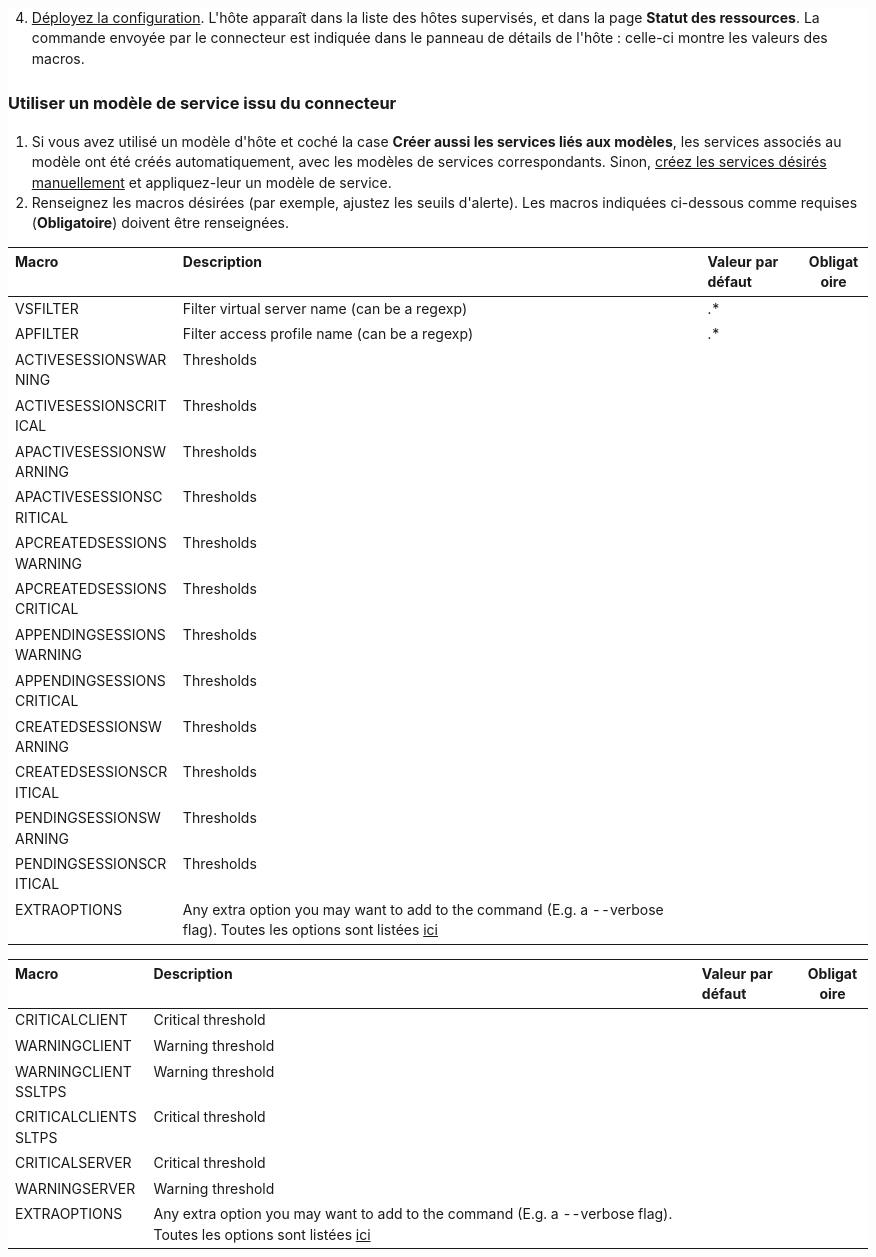 4. [Déployez la configuration](/onprem/monitoring/monitoring-servers/deploying-a-configuration). L'hôte apparaît dans la liste des hôtes supervisés, et dans la page **Statut des ressources**. La commande envoyée par le connecteur est indiquée dans le panneau de détails de l'hôte : celle-ci montre les valeurs des macros.

### Utiliser un modèle de service issu du connecteur

1. Si vous avez utilisé un modèle d'hôte et coché la case **Créer aussi les services liés aux modèles**, les services associés au modèle ont été créés automatiquement, avec les modèles de services correspondants. Sinon, [créez les services désirés manuellement](/onprem/monitoring/basic-objects/services) et appliquez-leur un modèle de service.
2. Renseignez les macros désirées (par exemple, ajustez les seuils d'alerte). Les macros indiquées ci-dessous comme requises (**Obligatoire**) doivent être renseignées.

<Tabs groupId="sync">
<TabItem value="APM-Sessions" label="APM-Sessions">

| Macro                     | Description                                                                                         | Valeur par défaut | Obligatoire |
|:--------------------------|:----------------------------------------------------------------------------------------------------|:------------------|:-----------:|
| VSFILTER                  | Filter virtual server name (can be a regexp)                                                        | .*                |             |
| APFILTER                  | Filter access profile name (can be a regexp)                                                        | .*                |             |
| ACTIVESESSIONSWARNING     | Thresholds                                                                                          |                   |             |
| ACTIVESESSIONSCRITICAL    | Thresholds                                                                                          |                   |             |
| APACTIVESESSIONSWARNING   | Thresholds                                                                                          |                   |             |
| APACTIVESESSIONSCRITICAL  | Thresholds                                                                                          |                   |             |
| APCREATEDSESSIONSWARNING  | Thresholds                                                                                          |                   |             |
| APCREATEDSESSIONSCRITICAL | Thresholds                                                                                          |                   |             |
| APPENDINGSESSIONSWARNING  | Thresholds                                                                                          |                   |             |
| APPENDINGSESSIONSCRITICAL | Thresholds                                                                                          |                   |             |
| CREATEDSESSIONSWARNING    | Thresholds                                                                                          |                   |             |
| CREATEDSESSIONSCRITICAL   | Thresholds                                                                                          |                   |             |
| PENDINGSESSIONSWARNING    | Thresholds                                                                                          |                   |             |
| PENDINGSESSIONSCRITICAL   | Thresholds                                                                                          |                   |             |
| EXTRAOPTIONS              | Any extra option you may want to add to the command (E.g. a --verbose flag). Toutes les options sont listées [ici](#options-disponibles) |                   |             |

</TabItem>
<TabItem value="Connections" label="Connections">

| Macro                | Description                                                                                         | Valeur par défaut | Obligatoire |
|:---------------------|:----------------------------------------------------------------------------------------------------|:------------------|:-----------:|
| CRITICALCLIENT       | Critical threshold                                                                                  |                   |             |
| WARNINGCLIENT        | Warning threshold                                                                                   |                   |             |
| WARNINGCLIENTSSLTPS  | Warning threshold                                                                                   |                   |             |
| CRITICALCLIENTSSLTPS | Critical threshold                                                                                  |                   |             |
| CRITICALSERVER       | Critical threshold                                                                                  |                   |             |
| WARNINGSERVER        | Warning threshold                                                                                   |                   |             |
| EXTRAOPTIONS         | Any extra option you may want to add to the command (E.g. a --verbose flag). Toutes les options sont listées [ici](#options-disponibles) |                   |             |
